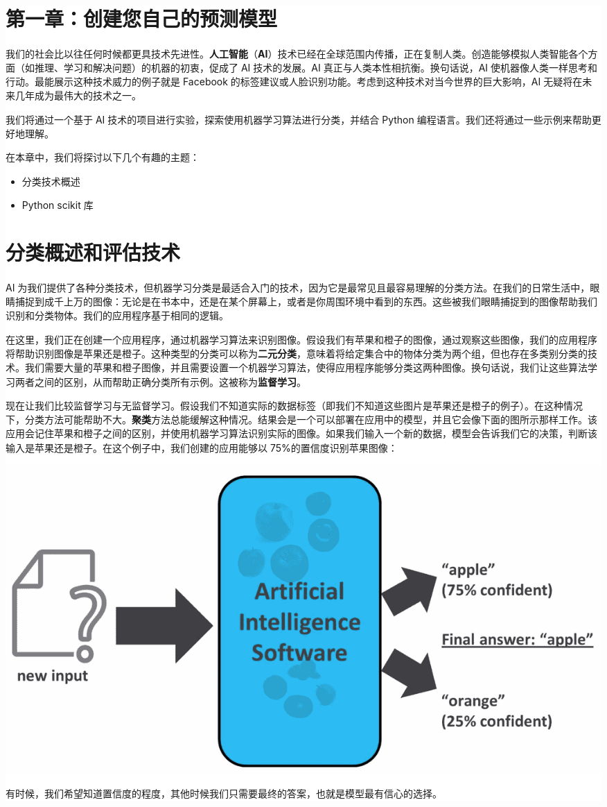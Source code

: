 # 第一章：创建您自己的预测模型

我们的社会比以往任何时候都更具技术先进性。**人工智能**（**AI**）技术已经在全球范围内传播，正在复制人类。创造能够模拟人类智能各个方面（如推理、学习和解决问题）的机器的初衷，促成了 AI 技术的发展。AI 真正与人类本性相抗衡。换句话说，AI 使机器像人类一样思考和行动。最能展示这种技术威力的例子就是 Facebook 的标签建议或人脸识别功能。考虑到这种技术对当今世界的巨大影响，AI 无疑将在未来几年成为最伟大的技术之一。

我们将通过一个基于 AI 技术的项目进行实验，探索使用机器学习算法进行分类，并结合 Python 编程语言。我们还将通过一些示例来帮助更好地理解。

在本章中，我们将探讨以下几个有趣的主题：

+   分类技术概述

+   Python scikit 库

# 分类概述和评估技术

AI 为我们提供了各种分类技术，但机器学习分类是最适合入门的技术，因为它是最常见且最容易理解的分类方法。在我们的日常生活中，眼睛捕捉到成千上万的图像：无论是在书本中，还是在某个屏幕上，或者是你周围环境中看到的东西。这些被我们眼睛捕捉到的图像帮助我们识别和分类物体。我们的应用程序基于相同的逻辑。

在这里，我们正在创建一个应用程序，通过机器学习算法来识别图像。假设我们有苹果和橙子的图像，通过观察这些图像，我们的应用程序将帮助识别图像是苹果还是橙子。这种类型的分类可以称为**二元分类**，意味着将给定集合中的物体分类为两个组，但也存在多类别分类的技术。我们需要大量的苹果和橙子图像，并且需要设置一个机器学习算法，使得应用程序能够分类这两种图像。换句话说，我们让这些算法学习两者之间的区别，从而帮助正确分类所有示例。这被称为**监督学习**。

现在让我们比较监督学习与无监督学习。假设我们不知道实际的数据标签（即我们不知道这些图片是苹果还是橙子的例子）。在这种情况下，分类方法可能帮助不大。**聚类**方法总能缓解这种情况。结果会是一个可以部署在应用中的模型，并且它会像下面的图所示那样工作。该应用会记住苹果和橙子之间的区别，并使用机器学习算法识别实际的图像。如果我们输入一个新的数据，模型会告诉我们它的决策，判断该输入是苹果还是橙子。在这个例子中，我们创建的应用能够以 75%的置信度识别苹果图像：

![](img/00005.jpeg)

有时候，我们希望知道置信度的程度，其他时候我们只需要最终的答案，也就是模型最有信心的选择。
